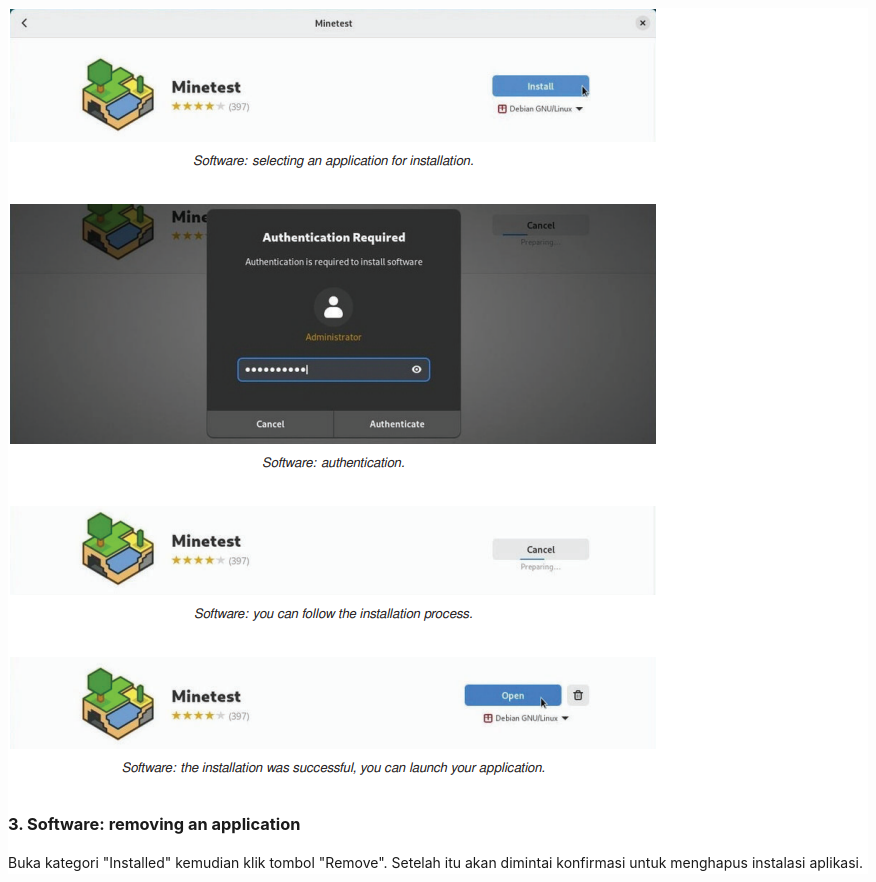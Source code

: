 ![height:2in](img/gambar832.png)

### 3. Software: removing an application
Buka kategori "Installed" kemudian klik tombol "Remove". Setelah itu akan dimintai konfirmasi untuk menghapus instalasi aplikasi.